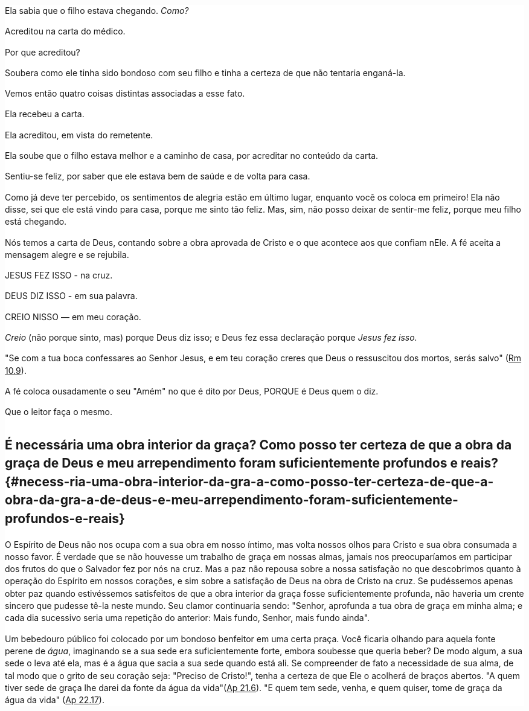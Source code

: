 Ela sabia que o filho estava chegando. _Como?_

Acreditou na carta do médico.

Por que acreditou?

Soubera como ele tinha sido bondoso com seu filho e tinha a certeza de que não tentaria enganá-la.

Vemos então quatro coisas distintas associadas a esse fato.

Ela recebeu a carta.

Ela acreditou, em vista do remetente.

Ela soube que o filho estava melhor e a caminho de casa, por acreditar no conteúdo da carta.

Sentiu-se feliz, por saber que ele estava bem de saúde e de volta para casa.

Como já deve ter percebido, os sentimentos de alegria estão em último lugar, enquanto você os coloca em primeiro! Ela não disse, sei que ele está vindo para casa, porque me sinto tão feliz. Mas, sim, não posso deixar de sentir-me feliz, porque meu filho está chegando.

Nós temos a carta de Deus, contando sobre a obra aprovada de Cristo e o que acontece aos que confiam nEle. A fé aceita a mensagem alegre e se rejubila.

JESUS FEZ ISSO - na cruz.

DEUS DIZ ISSO - em sua palavra.

CREIO NISSO — em meu coração.

_Creio_ (não porque sinto, mas) porque Deus diz isso; e Deus fez essa declaração porque _Jesus fez isso._

&quot;Se com a tua boca confessares ao Senhor Jesus, e em teu coração creres que Deus o ressuscitou dos mortos, serás salvo&quot; ([Rm 10.9](http://mysword.info/b?r=Rom_10:9)).

A fé coloca ousadamente o seu &quot;Amém&quot; no que é dito por Deus, PORQUE é Deus quem o diz.

Que o leitor faça o mesmo.

## É necessária uma obra interior da graça? Como posso ter certeza de que a obra da graça de Deus e meu arrependimento foram suficientemente profundos e reais? {#necess-ria-uma-obra-interior-da-gra-a-como-posso-ter-certeza-de-que-a-obra-da-gra-a-de-deus-e-meu-arrependimento-foram-suficientemente-profundos-e-reais}

O Espírito de Deus não nos ocupa com a sua obra em nosso íntimo, mas volta nossos olhos para Cristo e sua obra consumada a nosso favor. É verdade que se não houvesse um trabalho de graça em nossas almas, jamais nos preocuparíamos em participar dos frutos do que o Salvador fez por nós na cruz. Mas a paz não repousa sobre a nossa satisfação no que descobrimos quanto à operação do Espírito em nossos corações, e sim sobre a satisfação de Deus na obra de Cristo na cruz. Se pudéssemos apenas obter paz quando estivéssemos satisfeitos de que a obra interior da graça fosse suficientemente profunda, não haveria um crente sincero que pudesse tê-la neste mundo. Seu clamor continuaria sendo: &quot;Senhor, aprofunda a tua obra de graça em minha alma; e cada dia sucessivo seria uma repetição do anterior: Mais fundo, Senhor, mais fundo ainda&quot;.

Um bebedouro público foi colocado por um bondoso benfeitor em uma certa praça. Você ficaria olhando para aquela fonte perene de _água_, imaginando se a sua sede era suficientemente forte, embora soubesse que queria beber? De modo algum, a sua sede o leva até ela, mas é a água que sacia a sua sede quando está ali. Se compreender de fato a necessidade de sua alma, de tal modo que o grito de seu coração seja: &quot;Preciso de Cristo!&quot;, tenha a certeza de que Ele o acolherá de braços abertos. &quot;A quem tiver sede de graça lhe darei da fonte da água da vida&quot;([Ap 21.6](http://mysword.info/b?r=Rev_21:6)). &quot;E quem tem sede, venha, e quem quiser, tome de graça da água da vida&quot; ([Ap 22.17](http://mysword.info/b?r=Rev_22:17)).
